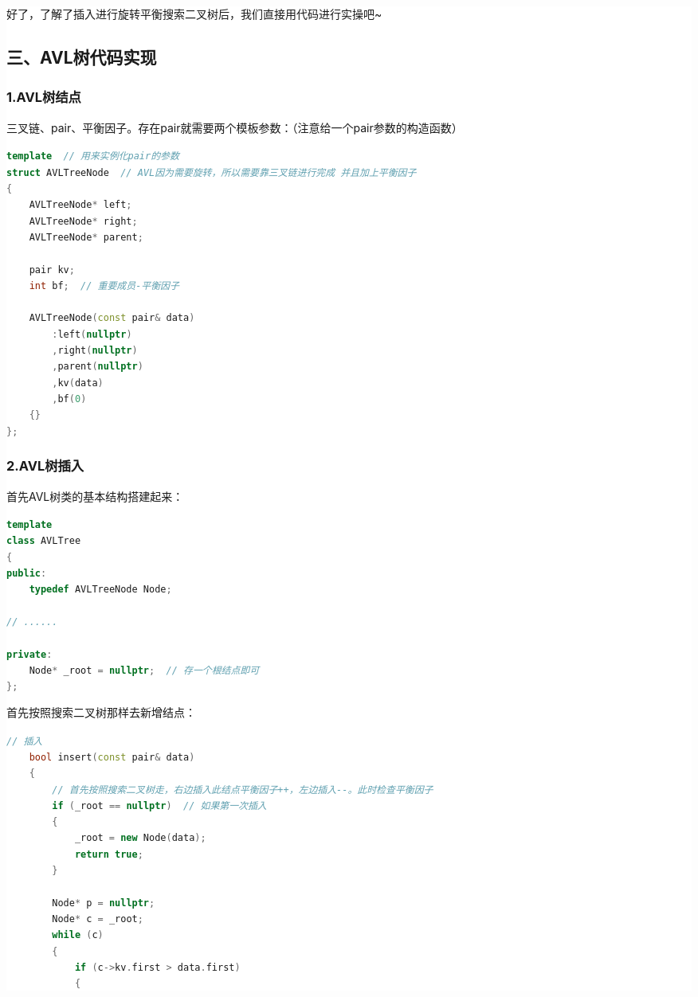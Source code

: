 好了，了解了插入进行旋转平衡搜索二叉树后，我们直接用代码进行实操吧~

## 三、AVL树代码实现

### 1.AVL树结点

三叉链、pair、平衡因子。存在pair就需要两个模板参数：（注意给一个pair参数的构造函数）

```cpp
template  // 用来实例化pair的参数
struct AVLTreeNode  // AVL因为需要旋转，所以需要靠三叉链进行完成 并且加上平衡因子
{
	AVLTreeNode* left;
	AVLTreeNode* right;
	AVLTreeNode* parent;

	pair kv;
	int bf;  // 重要成员-平衡因子

	AVLTreeNode(const pair& data)
		:left(nullptr)
		,right(nullptr)
		,parent(nullptr)
		,kv(data)
		,bf(0)
	{}
};
```

### 2.AVL树插入

首先AVL树类的基本结构搭建起来：

```cpp
template
class AVLTree
{
public:
	typedef AVLTreeNode Node;

// ......

private:
	Node* _root = nullptr;  // 存一个根结点即可
};
```

首先按照搜索二叉树那样去新增结点：

```cpp
// 插入
	bool insert(const pair& data)
	{
		// 首先按照搜索二叉树走，右边插入此结点平衡因子++，左边插入--。此时检查平衡因子
		if (_root == nullptr)  // 如果第一次插入
		{
			_root = new Node(data);
			return true;
		}

		Node* p = nullptr;
		Node* c = _root;
		while (c)
		{
			if (c->kv.first > data.first)
			{
```